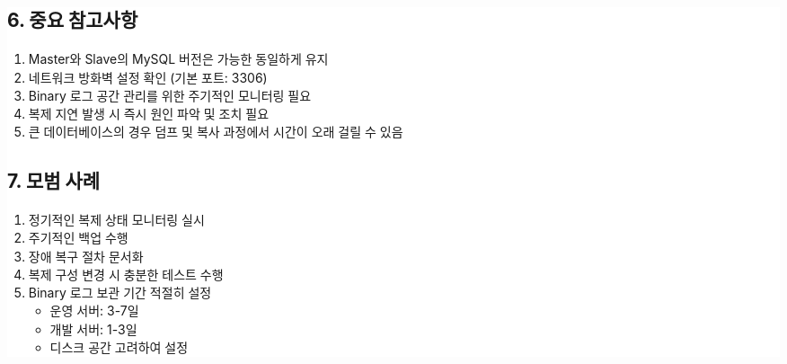 ## 6. 중요 참고사항

1. Master와 Slave의 MySQL 버전은 가능한 동일하게 유지
2. 네트워크 방화벽 설정 확인 (기본 포트: 3306)
3. Binary 로그 공간 관리를 위한 주기적인 모니터링 필요
4. 복제 지연 발생 시 즉시 원인 파악 및 조치 필요
5. 큰 데이터베이스의 경우 덤프 및 복사 과정에서 시간이 오래 걸릴 수 있음

## 7. 모범 사례

1. 정기적인 복제 상태 모니터링 실시
2. 주기적인 백업 수행
3. 장애 복구 절차 문서화
4. 복제 구성 변경 시 충분한 테스트 수행
5. Binary 로그 보관 기간 적절히 설정
   - 운영 서버: 3-7일
   - 개발 서버: 1-3일
   - 디스크 공간 고려하여 설정
